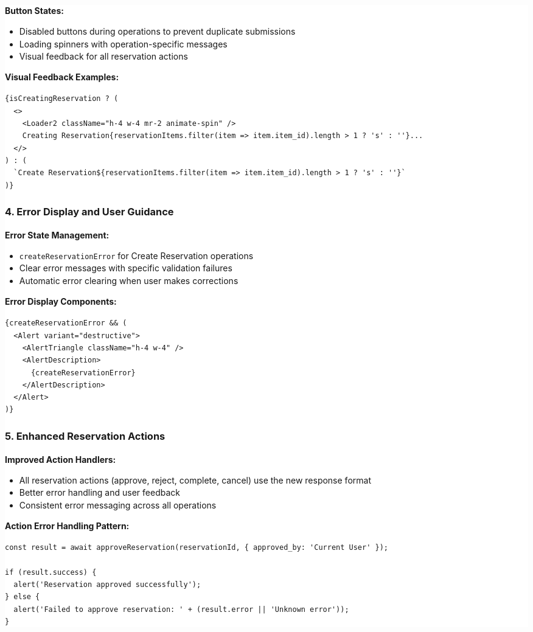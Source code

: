 **Button States:**
- Disabled buttons during operations to prevent duplicate submissions
- Loading spinners with operation-specific messages
- Visual feedback for all reservation actions

**Visual Feedback Examples:**
```tsx
{isCreatingReservation ? (
  <>
    <Loader2 className="h-4 w-4 mr-2 animate-spin" />
    Creating Reservation{reservationItems.filter(item => item.item_id).length > 1 ? 's' : ''}...
  </>
) : (
  `Create Reservation${reservationItems.filter(item => item.item_id).length > 1 ? 's' : ''}`
)}
```

### 4. Error Display and User Guidance

**Error State Management:**
- `createReservationError` for Create Reservation operations
- Clear error messages with specific validation failures
- Automatic error clearing when user makes corrections

**Error Display Components:**
```tsx
{createReservationError && (
  <Alert variant="destructive">
    <AlertTriangle className="h-4 w-4" />
    <AlertDescription>
      {createReservationError}
    </AlertDescription>
  </Alert>
)}
```

### 5. Enhanced Reservation Actions

**Improved Action Handlers:**
- All reservation actions (approve, reject, complete, cancel) use the new response format
- Better error handling and user feedback
- Consistent error messaging across all operations

**Action Error Handling Pattern:**
```tsx
const result = await approveReservation(reservationId, { approved_by: 'Current User' });

if (result.success) {
  alert('Reservation approved successfully');
} else {
  alert('Failed to approve reservation: ' + (result.error || 'Unknown error'));
}
```
